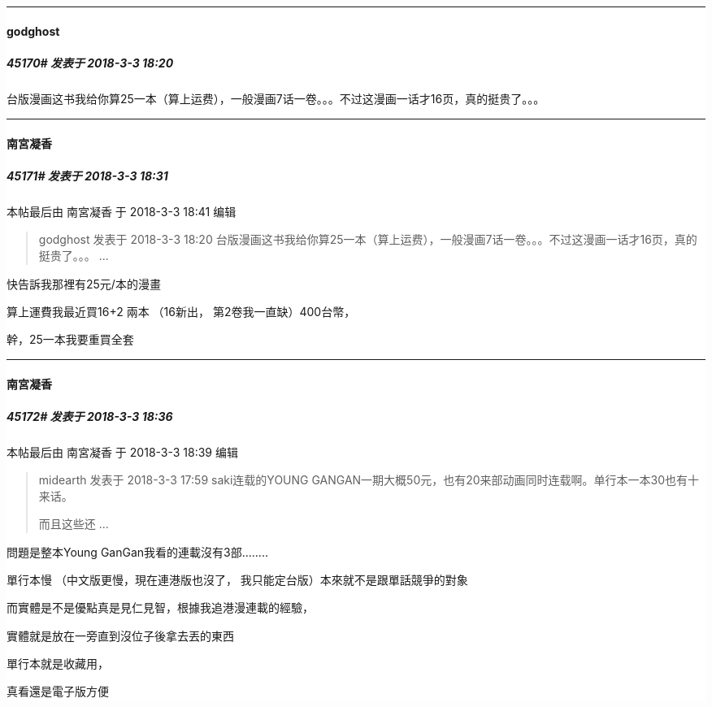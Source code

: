 

-----

####  godghost  
##### 45170#       发表于 2018-3-3 18:20




台版漫画这书我给你算25一本（算上运费），一般漫画7话一卷。。。不过这漫画一话才16页，真的挺贵了。。。







-----

####  南宮凝香  
##### 45171#       发表于 2018-3-3 18:31



 本帖最后由 南宮凝香 于 2018-3-3 18:41 编辑 
<blockquote>godghost 发表于 2018-3-3 18:20
台版漫画这书我给你算25一本（算上运费），一般漫画7话一卷。。。不过这漫画一话才16页，真的挺贵了。。。 ...</blockquote>

快告訴我那裡有25元/本的漫畫

算上運費我最近買16+2 兩本 （16新出， 第2卷我一直缺）400台幣，

幹，25一本我要重買全套







-----

####  南宮凝香  
##### 45172#       发表于 2018-3-3 18:36



 本帖最后由 南宮凝香 于 2018-3-3 18:39 编辑 
<blockquote>midearth 发表于 2018-3-3 17:59
saki连载的YOUNG GANGAN一期大概50元，也有20来部动画同时连载啊。单行本一本30也有十来话。

而且这些还 ...</blockquote>

問題是整本Young GanGan我看的連載沒有3部........


單行本慢 （中文版更慢，現在連港版也沒了， 我只能定台版）本來就不是跟單話競爭的對象


而實體是不是優點真是見仁見智，根據我追港漫連載的經驗，

實體就是放在一旁直到沒位子後拿去丟的東西

單行本就是收藏用，

真看還是電子版方便
